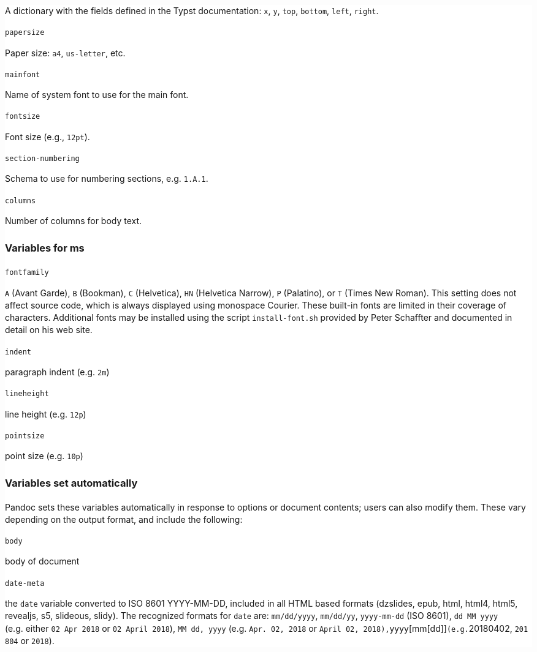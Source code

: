 A dictionary with the fields defined in the Typst documentation: `x`, `y`, `top`, `bottom`, `left`, `right`.

`papersize`

Paper size: `a4`, `us-letter`, etc.

`mainfont`

Name of system font to use for the main font.

`fontsize`

Font size (e.g., `12pt`).

`section-numbering`

Schema to use for numbering sections, e.g. `1.A.1`.

`columns`

Number of columns for body text.

### [](#variables-for-ms)Variables for ms

`fontfamily`

`A` (Avant Garde), `B` (Bookman), `C` (Helvetica), `HN` (Helvetica Narrow), `P` (Palatino), or `T` (Times New Roman). This setting does not affect source code, which is always displayed using monospace Courier. These built-in fonts are limited in their coverage of characters. Additional fonts may be installed using the script `install-font.sh` provided by Peter Schaffter and documented in detail on his web site.

`indent`

paragraph indent (e.g. `2m`)

`lineheight`

line height (e.g. `12p`)

`pointsize`

point size (e.g. `10p`)

### [](#variables-set-automatically)Variables set automatically

Pandoc sets these variables automatically in response to options or document contents; users can also modify them. These vary depending on the output format, and include the following:

`body`

body of document

`date-meta`

the `date` variable converted to ISO 8601 YYYY-MM-DD, included in all HTML based formats (dzslides, epub, html, html4, html5, revealjs, s5, slideous, slidy). The recognized formats for `date` are: `mm/dd/yyyy`, `mm/dd/yy`, `yyyy-mm-dd` (ISO 8601), `dd MM yyyy` (e.g. either `02 Apr 2018` or `02 April 2018`), `MM dd, yyyy` (e.g. `Apr. 02, 2018` or `April 02, 2018),`yyyy\[mm\[dd\]\]`(e.g.`20180402, `201804` or `2018`).
